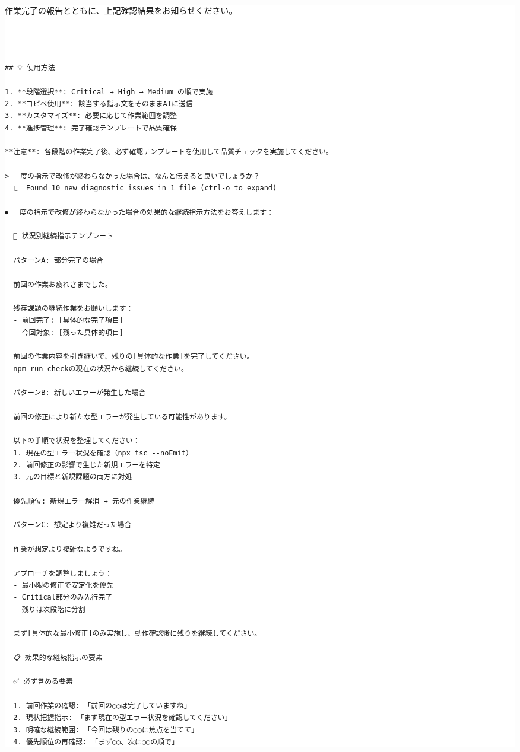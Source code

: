 作業完了の報告とともに、上記確認結果をお知らせください。

```

---

## 💡 使用方法

1. **段階選択**: Critical → High → Medium の順で実施
2. **コピペ使用**: 該当する指示文をそのままAIに送信
3. **カスタマイズ**: 必要に応じて作業範囲を調整
4. **進捗管理**: 完了確認テンプレートで品質確保

**注意**: 各段階の作業完了後、必ず確認テンプレートを使用して品質チェックを実施してください。

> 一度の指示で改修が終わらなかった場合は、なんと伝えると良いでしょうか？
  ⎿  Found 10 new diagnostic issues in 1 file (ctrl-o to expand)

⏺ 一度の指示で改修が終わらなかった場合の効果的な継続指示方法をお答えします：

  🎯 状況別継続指示テンプレート

  パターンA: 部分完了の場合

  前回の作業お疲れさまでした。

  残存課題の継続作業をお願いします：
  - 前回完了: [具体的な完了項目]
  - 今回対象: [残った具体的項目]

  前回の作業内容を引き継いで、残りの[具体的な作業]を完了してください。
  npm run checkの現在の状況から継続してください。

  パターンB: 新しいエラーが発生した場合

  前回の修正により新たな型エラーが発生している可能性があります。

  以下の手順で状況を整理してください：
  1. 現在の型エラー状況を確認（npx tsc --noEmit）
  2. 前回修正の影響で生じた新規エラーを特定
  3. 元の目標と新規課題の両方に対処

  優先順位: 新規エラー解消 → 元の作業継続

  パターンC: 想定より複雑だった場合

  作業が想定より複雑なようですね。

  アプローチを調整しましょう：
  - 最小限の修正で安定化を優先
  - Critical部分のみ先行完了
  - 残りは次段階に分割

  まず[具体的な最小修正]のみ実施し、動作確認後に残りを継続してください。

  📋 効果的な継続指示の要素

  ✅ 必ず含める要素

  1. 前回作業の確認: 「前回の○○は完了していますね」
  2. 現状把握指示: 「まず現在の型エラー状況を確認してください」
  3. 明確な継続範囲: 「今回は残りの○○に焦点を当てて」
  4. 優先順位の再確認: 「まず○○、次に○○の順で」

```